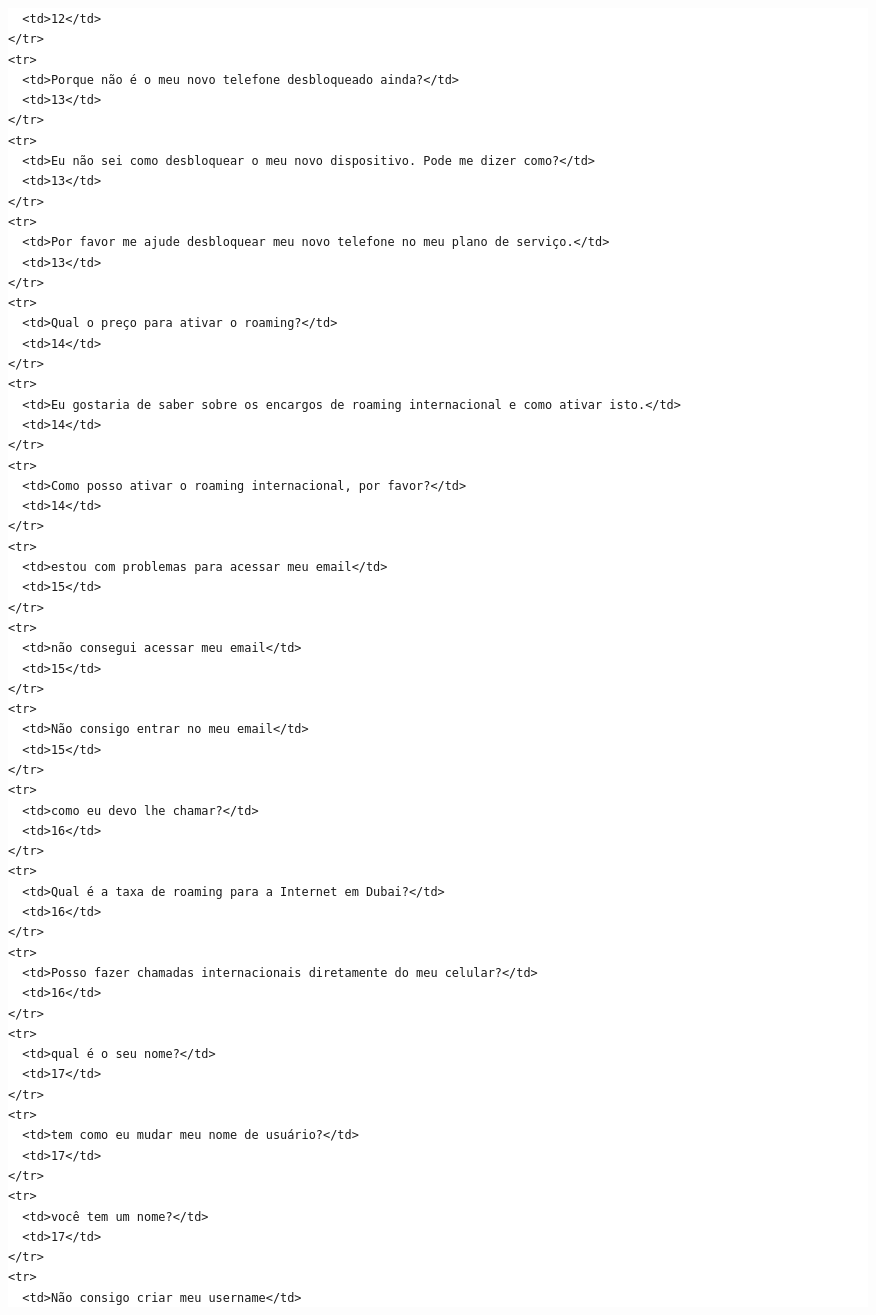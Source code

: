       <td>12</td>
    </tr>
    <tr>
      <td>Porque não é o meu novo telefone desbloqueado ainda?</td>
      <td>13</td>
    </tr>
    <tr>
      <td>Eu não sei como desbloquear o meu novo dispositivo. Pode me dizer como?</td>
      <td>13</td>
    </tr>
    <tr>
      <td>Por favor me ajude desbloquear meu novo telefone no meu plano de serviço.</td>
      <td>13</td>
    </tr>
    <tr>
      <td>Qual o preço para ativar o roaming?</td>
      <td>14</td>
    </tr>
    <tr>
      <td>Eu gostaria de saber sobre os encargos de roaming internacional e como ativar isto.</td>
      <td>14</td>
    </tr>
    <tr>
      <td>Como posso ativar o roaming internacional, por favor?</td>
      <td>14</td>
    </tr>
    <tr>
      <td>estou com problemas para acessar meu email</td>
      <td>15</td>
    </tr>
    <tr>
      <td>não consegui acessar meu email</td>
      <td>15</td>
    </tr>
    <tr>
      <td>Não consigo entrar no meu email</td>
      <td>15</td>
    </tr>
    <tr>
      <td>como eu devo lhe chamar?</td>
      <td>16</td>
    </tr>
    <tr>
      <td>Qual é a taxa de roaming para a Internet em Dubai?</td>
      <td>16</td>
    </tr>
    <tr>
      <td>Posso fazer chamadas internacionais diretamente do meu celular?</td>
      <td>16</td>
    </tr>
    <tr>
      <td>qual é o seu nome?</td>
      <td>17</td>
    </tr>
    <tr>
      <td>tem como eu mudar meu nome de usuário?</td>
      <td>17</td>
    </tr>
    <tr>
      <td>você tem um nome?</td>
      <td>17</td>
    </tr>
    <tr>
      <td>Não consigo criar meu username</td>